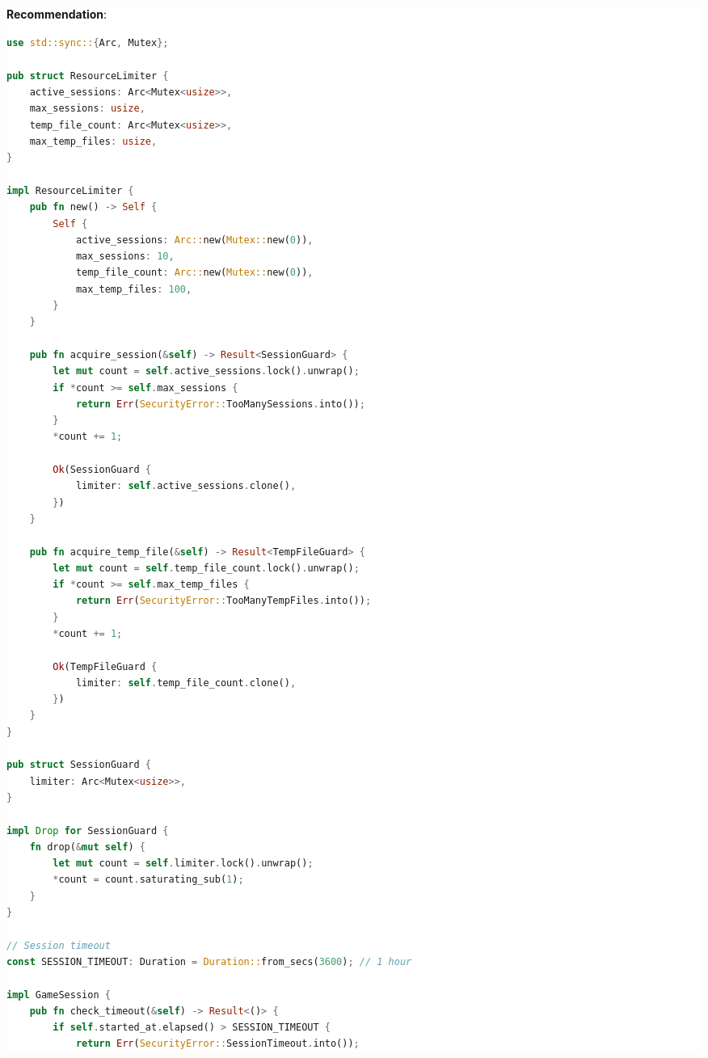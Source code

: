 **Recommendation**:
```rust
use std::sync::{Arc, Mutex};

pub struct ResourceLimiter {
    active_sessions: Arc<Mutex<usize>>,
    max_sessions: usize,
    temp_file_count: Arc<Mutex<usize>>,
    max_temp_files: usize,
}

impl ResourceLimiter {
    pub fn new() -> Self {
        Self {
            active_sessions: Arc::new(Mutex::new(0)),
            max_sessions: 10,
            temp_file_count: Arc::new(Mutex::new(0)),
            max_temp_files: 100,
        }
    }

    pub fn acquire_session(&self) -> Result<SessionGuard> {
        let mut count = self.active_sessions.lock().unwrap();
        if *count >= self.max_sessions {
            return Err(SecurityError::TooManySessions.into());
        }
        *count += 1;

        Ok(SessionGuard {
            limiter: self.active_sessions.clone(),
        })
    }

    pub fn acquire_temp_file(&self) -> Result<TempFileGuard> {
        let mut count = self.temp_file_count.lock().unwrap();
        if *count >= self.max_temp_files {
            return Err(SecurityError::TooManyTempFiles.into());
        }
        *count += 1;

        Ok(TempFileGuard {
            limiter: self.temp_file_count.clone(),
        })
    }
}

pub struct SessionGuard {
    limiter: Arc<Mutex<usize>>,
}

impl Drop for SessionGuard {
    fn drop(&mut self) {
        let mut count = self.limiter.lock().unwrap();
        *count = count.saturating_sub(1);
    }
}

// Session timeout
const SESSION_TIMEOUT: Duration = Duration::from_secs(3600); // 1 hour

impl GameSession {
    pub fn check_timeout(&self) -> Result<()> {
        if self.started_at.elapsed() > SESSION_TIMEOUT {
            return Err(SecurityError::SessionTimeout.into());
```
